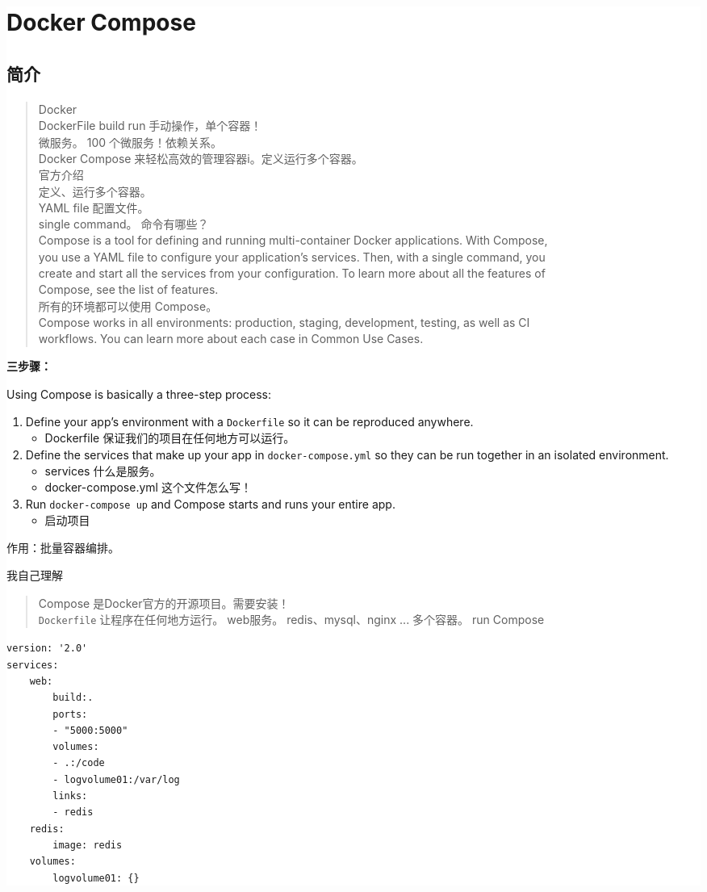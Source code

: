 #
# Docker Compose

## 简介
>Docker<br>
DockerFile build run 手动操作，单个容器！<br>
微服务。 100 个微服务！依赖关系。<br>
Docker Compose 来轻松高效的管理容器i。定义运行多个容器。<br>
官方介绍<br>
定义、运行多个容器。<br>
YAML file 配置文件。<br>
single command。 命令有哪些？<br>
Compose is a tool for defining and running multi-container Docker applications. With Compose,<br>
you use a YAML file to configure your application’s services. Then, with a single command, you<br>
create and start all the services from your configuration. To learn more about all the features of<br>
Compose, see the list of features.<br>
所有的环境都可以使用 Compose。<br>
Compose works in all environments: production, staging, development, testing, as well as CI<br>
workflows. You can learn more about each case in Common Use Cases.<br>


**三步骤：**

Using Compose is basically a three-step process:
1. Define your app’s environment with a `Dockerfile` so it can be reproduced anywhere.
    * Dockerfile 保证我们的项目在任何地方可以运行。
2. Define the services that make up your app in `docker-compose.yml` so they can be run together in an isolated environment.
    * services 什么是服务。
    * docker-compose.yml 这个文件怎么写！
3. Run `docker-compose up` and Compose starts and runs your entire app.
    * 启动项目

作用：批量容器编排。

我自己理解

>Compose 是Docker官方的开源项目。需要安装！<br>
`Dockerfile` 让程序在任何地方运行。 web服务。 redis、mysql、nginx ... 多个容器。 run Compose

```shell
version: '2.0'
services:
    web:
        build:.
        ports:
        - "5000:5000"
        volumes:
        - .:/code
        - logvolume01:/var/log
        links:
        - redis
    redis:
        image: redis
    volumes:
        logvolume01: {}
```

